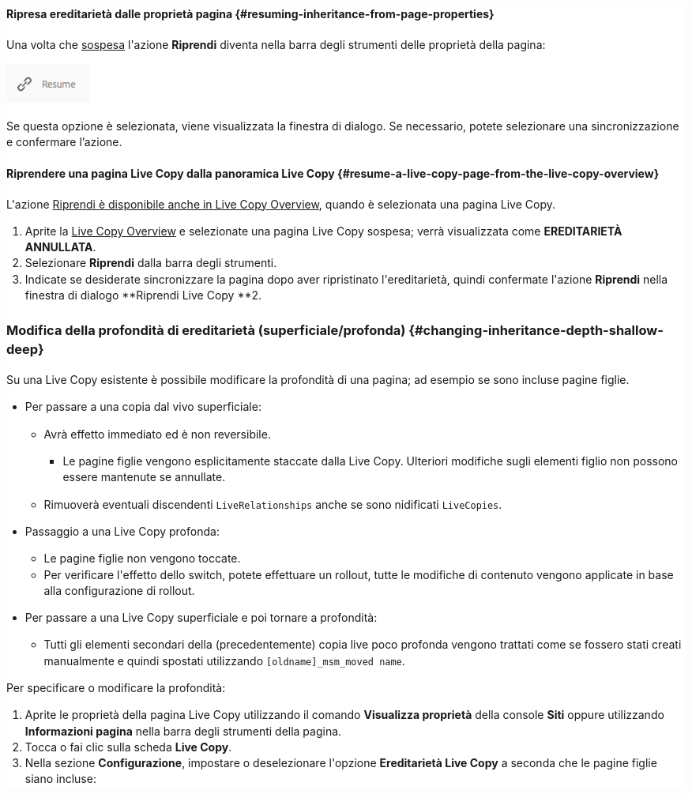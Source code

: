 #### Ripresa ereditarietà dalle proprietà pagina {#resuming-inheritance-from-page-properties}

Una volta che [sospesa](#suspending-inheritance-from-page-properties) l&#39;azione **Riprendi** diventa nella barra degli strumenti delle proprietà della pagina:

![chlimage_1-229](assets/chlimage_1-229.png)

Se questa opzione è selezionata, viene visualizzata la finestra di dialogo. Se necessario, potete selezionare una sincronizzazione e confermare l’azione.

#### Riprendere una pagina Live Copy dalla panoramica Live Copy {#resume-a-live-copy-page-from-the-live-copy-overview}

L&#39;azione [Riprendi è disponibile anche in Live Copy Overview](/help/sites-administering/msm-livecopy-overview.md#using-the-live-copy-overview), quando è selezionata una pagina Live Copy.

1. Aprite la [Live Copy Overview](/help/sites-administering/msm-livecopy-overview.md#using-the-live-copy-overview) e selezionate una pagina Live Copy sospesa; verrà visualizzata come **EREDITARIETÀ ANNULLATA**.
1. Selezionare **Riprendi** dalla barra degli strumenti.
1. Indicate se desiderate sincronizzare la pagina dopo aver ripristinato l&#39;ereditarietà, quindi confermate l&#39;azione **Riprendi** nella finestra di dialogo **Riprendi Live Copy **2.

### Modifica della profondità di ereditarietà (superficiale/profonda) {#changing-inheritance-depth-shallow-deep}

Su una Live Copy esistente è possibile modificare la profondità di una pagina; ad esempio se sono incluse pagine figlie.

* Per passare a una copia dal vivo superficiale:

   * Avrà effetto immediato ed è non reversibile.

      * Le pagine figlie vengono esplicitamente staccate dalla Live Copy. Ulteriori modifiche sugli elementi figlio non possono essere mantenute se annullate.
   * Rimuoverà eventuali discendenti `LiveRelationships` anche se sono nidificati `LiveCopies`.


* Passaggio a una Live Copy profonda:

   * Le pagine figlie non vengono toccate.
   * Per verificare l&#39;effetto dello switch, potete effettuare un rollout, tutte le modifiche di contenuto vengono applicate in base alla configurazione di rollout.

* Per passare a una Live Copy superficiale e poi tornare a profondità:

   * Tutti gli elementi secondari della (precedentemente) copia live poco profonda vengono trattati come se fossero stati creati manualmente e quindi spostati utilizzando `[oldname]_msm_moved name`.

Per specificare o modificare la profondità:

1. Aprite le proprietà della pagina Live Copy utilizzando il comando **Visualizza proprietà** della console **Siti** oppure utilizzando **Informazioni pagina** nella barra degli strumenti della pagina.
1. Tocca o fai clic sulla scheda **Live Copy**.
1. Nella sezione **Configurazione**, impostare o deselezionare l&#39;opzione **Ereditarietà Live Copy** a seconda che le pagine figlie siano incluse:
